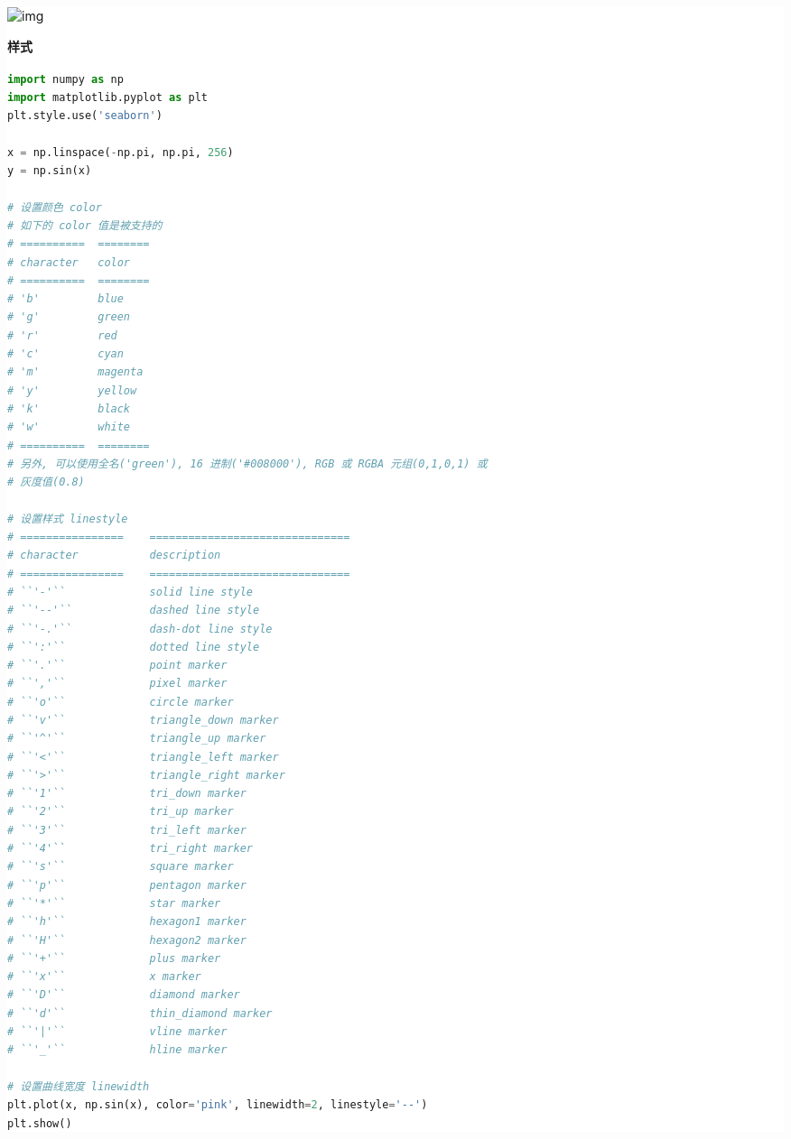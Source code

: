 ![img](../../img/python/matplotlib/line_1.jpg)

**样式**

```py
import numpy as np
import matplotlib.pyplot as plt
plt.style.use('seaborn')

x = np.linspace(-np.pi, np.pi, 256)
y = np.sin(x)

# 设置颜色 color
# 如下的 color 值是被支持的
# ==========  ========
# character   color
# ==========  ========
# 'b'         blue
# 'g'         green
# 'r'         red
# 'c'         cyan
# 'm'         magenta
# 'y'         yellow
# 'k'         black
# 'w'         white
# ==========  ========
# 另外, 可以使用全名('green'), 16 进制('#008000'), RGB 或 RGBA 元组(0,1,0,1) 或
# 灰度值(0.8)

# 设置样式 linestyle
# ================    ===============================
# character           description
# ================    ===============================
# ``'-'``             solid line style
# ``'--'``            dashed line style
# ``'-.'``            dash-dot line style
# ``':'``             dotted line style
# ``'.'``             point marker
# ``','``             pixel marker
# ``'o'``             circle marker
# ``'v'``             triangle_down marker
# ``'^'``             triangle_up marker
# ``'<'``             triangle_left marker
# ``'>'``             triangle_right marker
# ``'1'``             tri_down marker
# ``'2'``             tri_up marker
# ``'3'``             tri_left marker
# ``'4'``             tri_right marker
# ``'s'``             square marker
# ``'p'``             pentagon marker
# ``'*'``             star marker
# ``'h'``             hexagon1 marker
# ``'H'``             hexagon2 marker
# ``'+'``             plus marker
# ``'x'``             x marker
# ``'D'``             diamond marker
# ``'d'``             thin_diamond marker
# ``'|'``             vline marker
# ``'_'``             hline marker

# 设置曲线宽度 linewidth
plt.plot(x, np.sin(x), color='pink', linewidth=2, linestyle='--')
plt.show()
```
